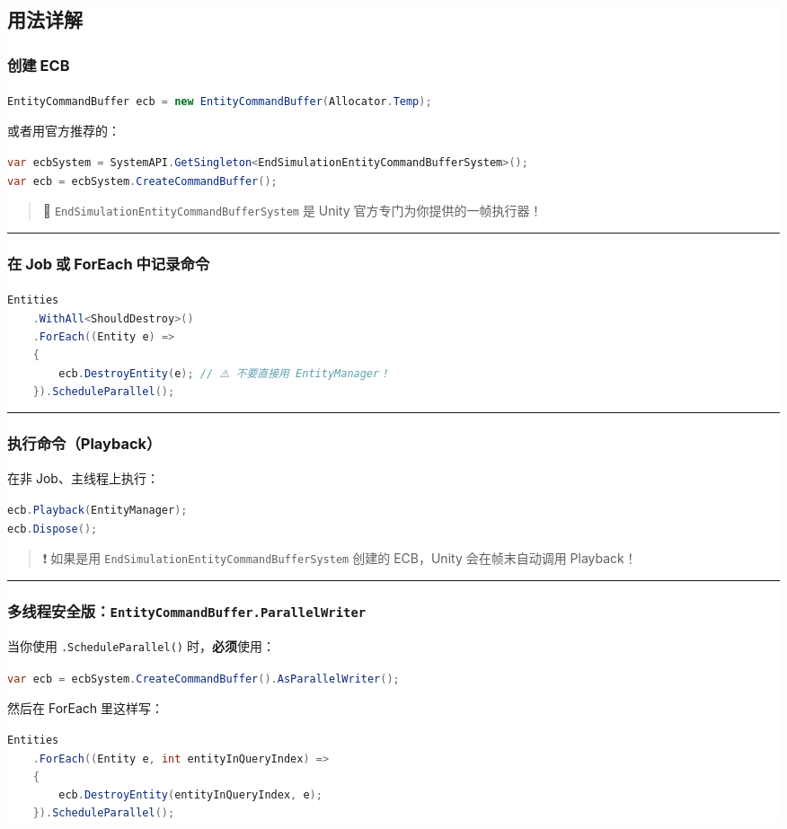 ## 用法详解

### 创建 ECB

```c#
EntityCommandBuffer ecb = new EntityCommandBuffer(Allocator.Temp);
```

或者用官方推荐的：

```c#
var ecbSystem = SystemAPI.GetSingleton<EndSimulationEntityCommandBufferSystem>();
var ecb = ecbSystem.CreateCommandBuffer();
```

> 📌 `EndSimulationEntityCommandBufferSystem` 是 Unity 官方专门为你提供的一帧执行器！

------

### 在 Job 或 ForEach 中记录命令

```c#
Entities
    .WithAll<ShouldDestroy>()
    .ForEach((Entity e) =>
    {
        ecb.DestroyEntity(e); // ⚠️ 不要直接用 EntityManager！
    }).ScheduleParallel();
```

------

### 执行命令（Playback）

在非 Job、主线程上执行：

```c#
ecb.Playback(EntityManager);
ecb.Dispose();
```

> ❗ 如果是用 `EndSimulationEntityCommandBufferSystem` 创建的 ECB，Unity 会在帧末自动调用 Playback！

------

### 多线程安全版：`EntityCommandBuffer.ParallelWriter`

当你使用 `.ScheduleParallel()` 时，**必须**使用：

```c#
var ecb = ecbSystem.CreateCommandBuffer().AsParallelWriter();
```

然后在 ForEach 里这样写：

```c#
Entities
    .ForEach((Entity e, int entityInQueryIndex) =>
    {
        ecb.DestroyEntity(entityInQueryIndex, e);
    }).ScheduleParallel();
```
